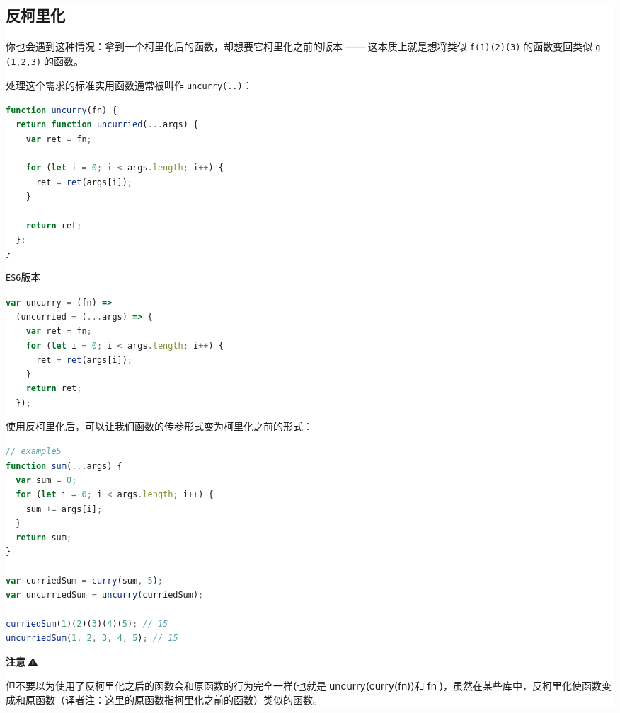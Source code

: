 ## 反柯里化

你也会遇到这种情况：拿到一个柯里化后的函数，却想要它柯里化之前的版本 —— 这本质上就是想将类似 `f(1)(2)(3)` 的函数变回类似 `g(1,2,3)` 的函数。

处理这个需求的标准实用函数通常被叫作 `uncurry(..)`：

```javascript
function uncurry(fn) {
  return function uncurried(...args) {
    var ret = fn;

    for (let i = 0; i < args.length; i++) {
      ret = ret(args[i]);
    }

    return ret;
  };
}
```

`ES6`版本

```javascript
var uncurry = (fn) =>
  (uncurried = (...args) => {
    var ret = fn;
    for (let i = 0; i < args.length; i++) {
      ret = ret(args[i]);
    }
    return ret;
  });
```

使用反柯里化后，可以让我们函数的传参形式变为柯里化之前的形式：

```javascript
// example5
function sum(...args) {
  var sum = 0;
  for (let i = 0; i < args.length; i++) {
    sum += args[i];
  }
  return sum;
}

var curriedSum = curry(sum, 5);
var uncurriedSum = uncurry(curriedSum);

curriedSum(1)(2)(3)(4)(5); // 15
uncurriedSum(1, 2, 3, 4, 5); // 15
```

**注意 ⚠️**

但不要以为使用了反柯里化之后的函数会和原函数的行为完全一样(也就是 uncurry(curry(fn))和 fn )，虽然在某些库中，反柯里化使函数变成和原函数（译者注：这里的原函数指柯里化之前的函数）类似的函数。
